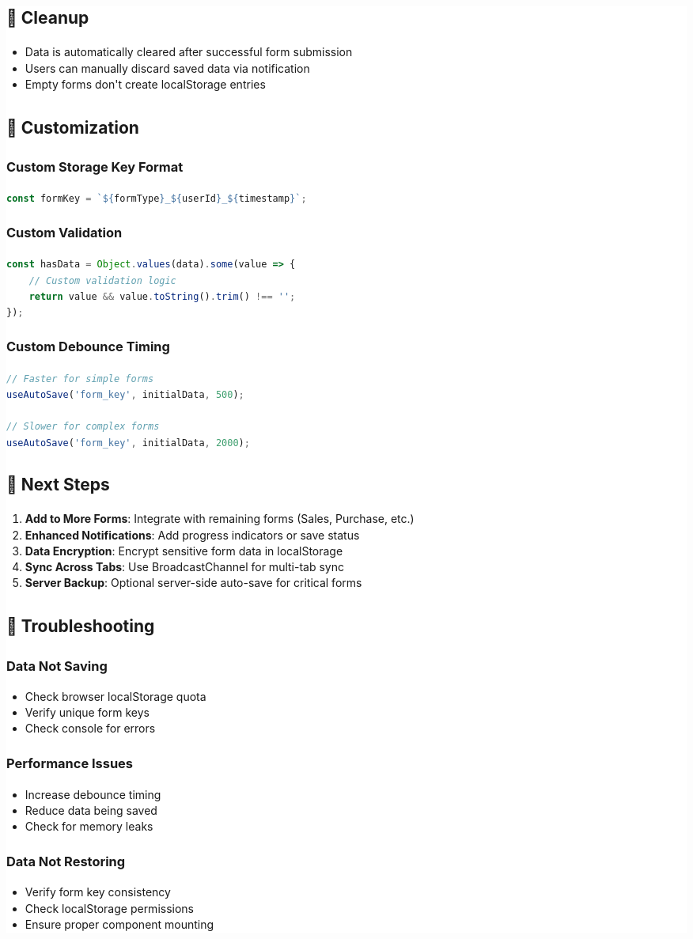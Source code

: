 ## 🧹 Cleanup

- Data is automatically cleared after successful form submission
- Users can manually discard saved data via notification
- Empty forms don't create localStorage entries

## 🔧 Customization

### Custom Storage Key Format
```javascript
const formKey = `${formType}_${userId}_${timestamp}`;
```

### Custom Validation
```javascript
const hasData = Object.values(data).some(value => {
    // Custom validation logic
    return value && value.toString().trim() !== '';
});
```

### Custom Debounce Timing
```javascript
// Faster for simple forms
useAutoSave('form_key', initialData, 500);

// Slower for complex forms
useAutoSave('form_key', initialData, 2000);
```

## 🚀 Next Steps

1. **Add to More Forms**: Integrate with remaining forms (Sales, Purchase, etc.)
2. **Enhanced Notifications**: Add progress indicators or save status
3. **Data Encryption**: Encrypt sensitive form data in localStorage
4. **Sync Across Tabs**: Use BroadcastChannel for multi-tab sync
5. **Server Backup**: Optional server-side auto-save for critical forms

## 🐛 Troubleshooting

### Data Not Saving
- Check browser localStorage quota
- Verify unique form keys
- Check console for errors

### Performance Issues
- Increase debounce timing
- Reduce data being saved
- Check for memory leaks

### Data Not Restoring
- Verify form key consistency
- Check localStorage permissions
- Ensure proper component mounting
